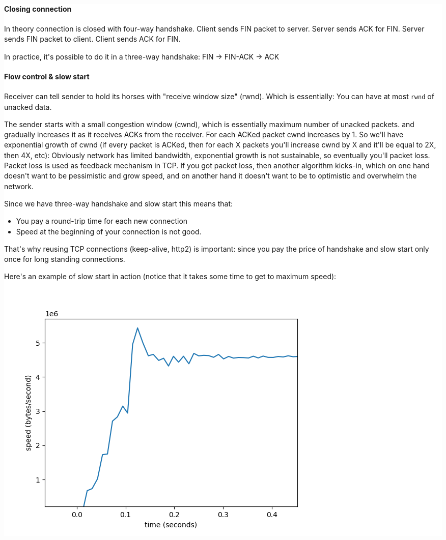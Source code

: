 #### Closing connection
In theory connection is closed with four-way handshake.
Client sends FIN packet to server.
Server sends ACK for FIN.
Server sends FIN packet to client.
Client sends ACK for FIN.

In practice, it's possible to do it in a three-way handshake: FIN -> FIN-ACK -> ACK


#### Flow control & slow start
Receiver can tell sender to hold its horses with "receive window size" (rwnd).
Which is essentially: You can have at most `rwnd` of unacked data. 

The sender starts with a small congestion window (cwnd), which is essentially maximum number of unacked packets.
and gradually increases it as it receives ACKs from the
receiver. For each ACKed packet cwnd increases by 1. 
So we'll have exponential growth of cwnd (if every packet is ACKed, 
then for each X packets you'll increase cwnd by X and it'll be equal to 2X, then 4X, etc):
Obviously network has limited bandwidth, exponential growth is not sustainable, so eventually you'll
packet loss. Packet loss is used as feedback mechanism in TCP.
If you got packet loss, then another algorithm kicks-in, which on one hand doesn't want to be pessimistic and grow speed,
and on another hand it doesn't want to be to optimistic and overwhelm the network.

Since we have three-way handshake and slow start this means that:
* You pay a round-trip time for each new connection
* Speed at the beginning of your connection is not good.

That's why reusing TCP connections (keep-alive, http2) is important: 
since you pay the price of handshake and slow start only once for long standing connections.

Here's an example of slow start in action (notice that it takes some time to get to maximum speed):

![TCP Slow Start](tcp_slow_start.png)
